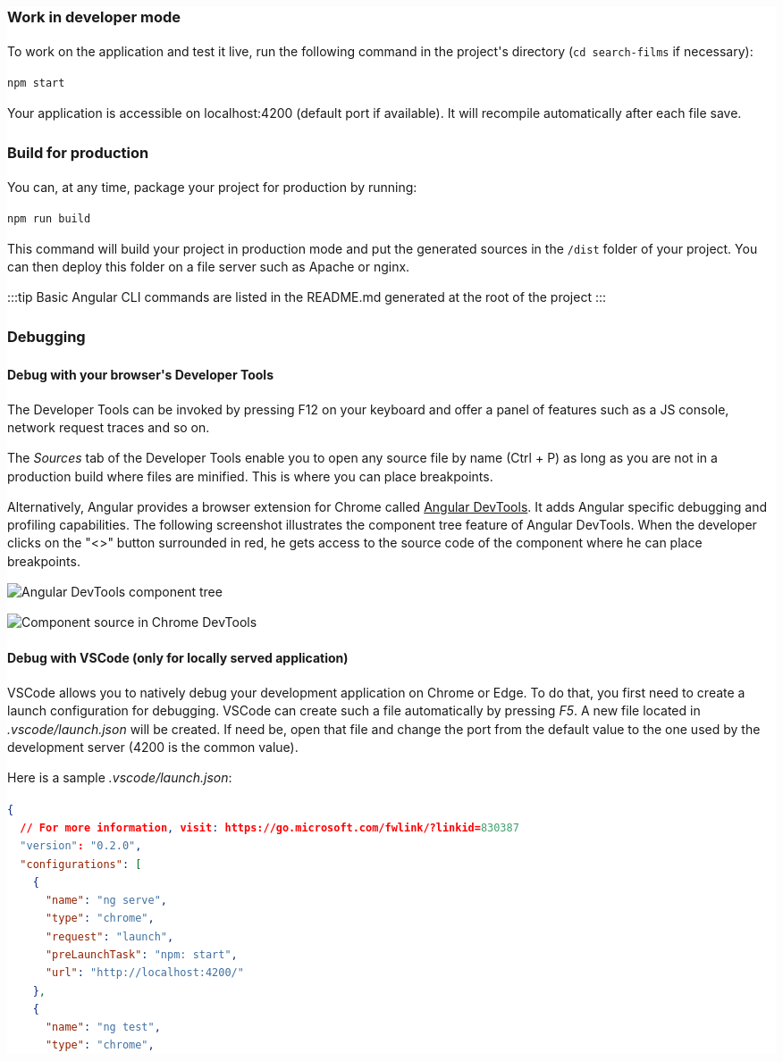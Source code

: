 ### Work in developer mode
To work on the application and test it live, run the following command in the project's directory (`cd search-films` if necessary):
```sh
npm start
```
Your application is accessible on localhost:4200 (default port if available). It will recompile automatically after each file save.

### Build for production
You can, at any time, package your project for production by running:
```sh
npm run build
```
This command will build your project in production mode and put the generated sources in the `/dist` folder of your project. You can then deploy this folder on a file server such as Apache or nginx.

:::tip
Basic Angular CLI commands are listed in the README.md generated at the root of the project
:::

### Debugging
#### Debug with your browser's Developer Tools
The Developer Tools can be invoked by pressing F12 on your keyboard and offer a panel of features such as a JS console, network request traces and so on. 

The *Sources* tab of the Developer Tools enable you to open any source file by name (Ctrl + P) as long as you are not in a production build where files are minified. This is where you can place breakpoints.

Alternatively, Angular provides a browser extension for Chrome called [Angular DevTools](https://angular.dev/tools/devtools#). It adds Angular specific debugging and profiling capabilities. The following screenshot illustrates the component tree feature of Angular DevTools. When the developer clicks on the "<>" button surrounded in red, he gets access to the source code of the component where he can place breakpoints.

![Angular DevTools component tree](../assets/devtools-component-tree.png)

![Component source in Chrome DevTools](../assets/devtools-component-source.png)

#### Debug with VSCode (only for locally served application)
VSCode allows you to natively debug your development application on Chrome or Edge. To do that, you first need to create a launch configuration for debugging. VSCode can create such a file automatically by pressing *F5*. A new file located in *.vscode/launch.json* will be created. If need be, open that file and change the port from the default value to the one used by the development server (4200 is the common value).

Here is a sample *.vscode/launch.json*:

```json
{
  // For more information, visit: https://go.microsoft.com/fwlink/?linkid=830387
  "version": "0.2.0",
  "configurations": [
    {
      "name": "ng serve",
      "type": "chrome",
      "request": "launch",
      "preLaunchTask": "npm: start",
      "url": "http://localhost:4200/"
    },
    {
      "name": "ng test",
      "type": "chrome",
```